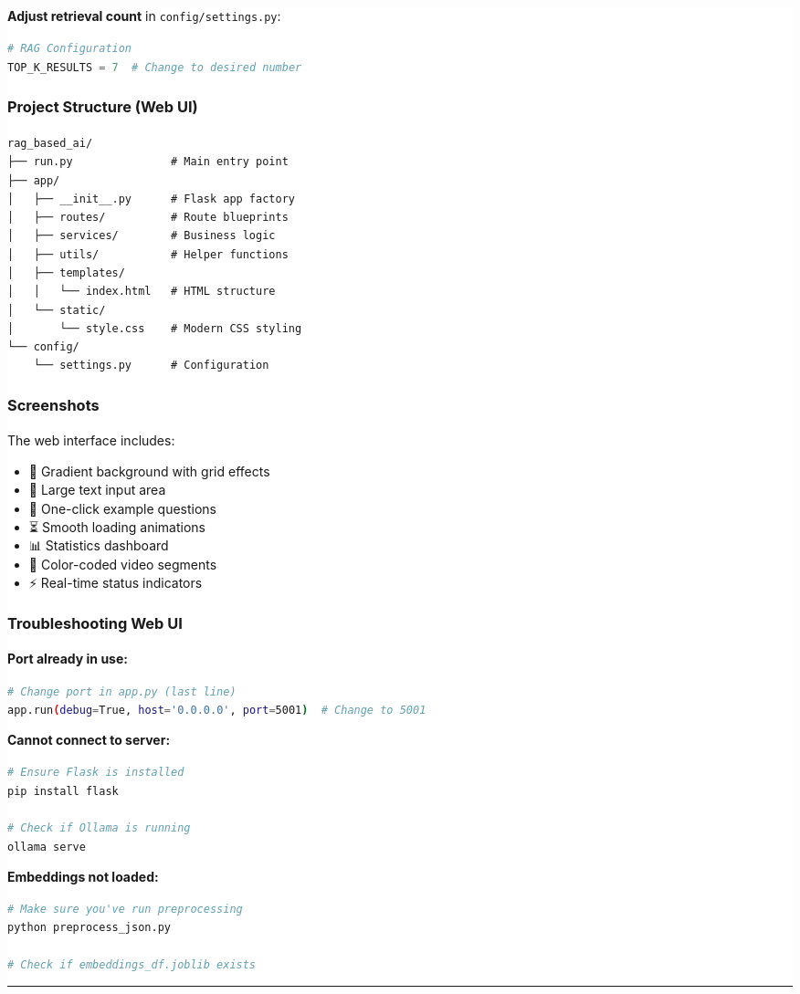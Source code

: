 **Adjust retrieval count** in `config/settings.py`:
```python
# RAG Configuration
TOP_K_RESULTS = 7  # Change to desired number
```

### Project Structure (Web UI)

```
rag_based_ai/
├── run.py               # Main entry point
├── app/
│   ├── __init__.py      # Flask app factory
│   ├── routes/          # Route blueprints
│   ├── services/        # Business logic
│   ├── utils/           # Helper functions
│   ├── templates/
│   │   └── index.html   # HTML structure
│   └── static/
│       └── style.css    # Modern CSS styling
└── config/
    └── settings.py      # Configuration
```

### Screenshots

The web interface includes:
- 🎨 Gradient background with grid effects
- 📝 Large text input area
- 🔘 One-click example questions
- ⏳ Smooth loading animations
- 📊 Statistics dashboard
- 🎯 Color-coded video segments
- ⚡ Real-time status indicators

### Troubleshooting Web UI

**Port already in use:**
```bash
# Change port in app.py (last line)
app.run(debug=True, host='0.0.0.0', port=5001)  # Change to 5001
```

**Cannot connect to server:**
```bash
# Ensure Flask is installed
pip install flask

# Check if Ollama is running
ollama serve
```

**Embeddings not loaded:**
```bash
# Make sure you've run preprocessing
python preprocess_json.py

# Check if embeddings_df.joblib exists
```

---